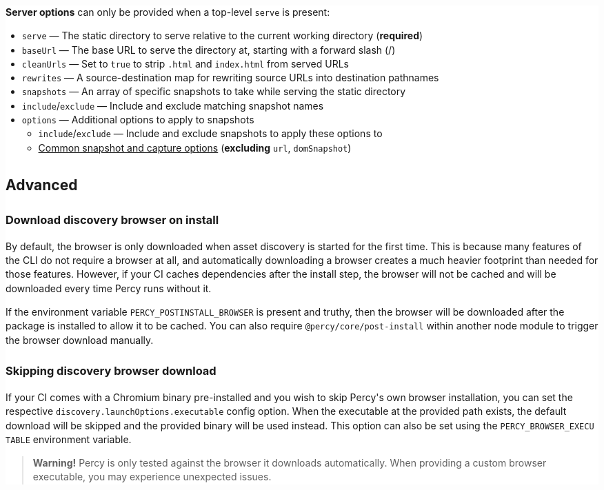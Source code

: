 **Server options** can only be provided when a top-level `serve` is present:

- `serve` — The static directory to serve relative to the current working directory (**required**)
- `baseUrl` — The base URL to serve the directory at, starting with a forward slash (/)
- `cleanUrls` — Set to `true` to strip `.html` and `index.html` from served URLs
- `rewrites` — A source-destination map for rewriting source URLs into destination pathnames
- `snapshots` — An array of specific snapshots to take while serving the static directory
- `include`/`exclude` — Include and exclude matching snapshot names
- `options` — Additional options to apply to snapshots
  - `include`/`exclude` — Include and exclude snapshots to apply these options to
  -  [Common snapshot and capture options](#options) (**excluding** `url`, `domSnapshot`)

## Advanced

### Download discovery browser on install

By default, the browser is only downloaded when asset discovery is started for the first time. This
is because many features of the CLI do not require a browser at all, and automatically downloading a
browser creates a much heavier footprint than needed for those features. However, if your CI caches
dependencies after the install step, the browser will not be cached and will be downloaded every
time Percy runs without it.

If the environment variable `PERCY_POSTINSTALL_BROWSER` is present and truthy, then the browser will
be downloaded after the package is installed to allow it to be cached. You can also require
`@percy/core/post-install` within another node module to trigger the browser download manually.

### Skipping discovery browser download

If your CI comes with a Chromium binary pre-installed and you wish to skip Percy's own browser
installation, you can set the respective `discovery.launchOptions.executable` config option. When
the executable at the provided path exists, the default download will be skipped and the provided
binary will be used instead. This option can also be set using the `PERCY_BROWSER_EXECUTABLE`
environment variable.

> **Warning!** Percy is only tested against the browser it downloads automatically. When providing a
> custom browser executable, you may experience unexpected issues.
